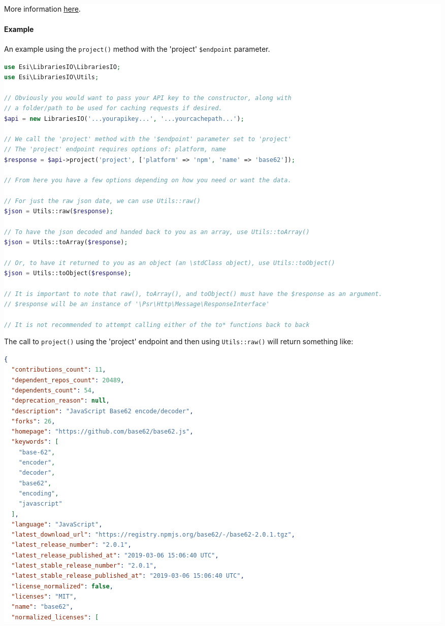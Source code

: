More information [here](https://libraries.io/api#project-search).

#### Example

An example using the `project()` method with the 'project' `$endpoint` parameter.

```php
use Esi\LibrariesIO\LibrariesIO;
use Esi\LibrariesIO\Utils;

// Obviously you would want to pass your API key to the constructor, along with
// a folder/path to be used for caching requests if desired.
$api = new LibrariesIO('...yourapikey...', '...yourcachepath...');

// We call the 'project' method with the '$endpoint' parameter set to 'project'
// The 'project' endpoint requires options of: platform, name
$response = $api->project('project', ['platform' => 'npm', 'name' => 'base62']);

// From here you have a few options depending on how you need or want the data.

// For just the raw json date, we can use Utils::raw()
$json = Utils::raw($response);

// To have the json decoded and handed back to you as an array, use Utils::toArray()
$json = Utils::toArray($response);

// Or, to have it returned to you as an object (an \stdClass object), use Utils::toObject()
$json = Utils::toObject($response);

// It is important to note that raw(), toArray(), and toObject() must have the $response as an argument.
// $response will be an instance of '\Psr\Http\Message\ResponseInterface'

// It is not recommended to attempt calling either of the to* functions back to back
```

The call to `project()` using the 'project' endpoint and then using `Utils::raw()` will return something like:

```json
{
  "contributions_count": 11,
  "dependent_repos_count": 20489,
  "dependents_count": 54,
  "deprecation_reason": null,
  "description": "JavaScript Base62 encode/decoder",
  "forks": 26,
  "homepage": "https://github.com/base62/base62.js",
  "keywords": [
    "base-62",
    "encoder",
    "decoder",
    "base62",
    "encoding",
    "javascript"
  ],
  "language": "JavaScript",
  "latest_download_url": "https://registry.npmjs.org/base62/-/base62-2.0.1.tgz",
  "latest_release_number": "2.0.1",
  "latest_release_published_at": "2019-03-06 15:06:40 UTC",
  "latest_stable_release_number": "2.0.1",
  "latest_stable_release_published_at": "2019-03-06 15:06:40 UTC",
  "license_normalized": false,
  "licenses": "MIT",
  "name": "base62",
  "normalized_licenses": [
```